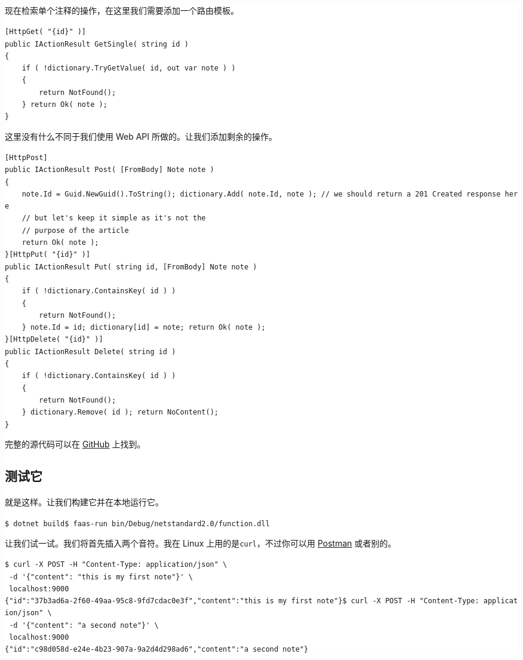现在检索单个注释的操作，在这里我们需要添加一个路由模板。

```
[HttpGet( "{id}" )]
public IActionResult GetSingle( string id )
{
    if ( !dictionary.TryGetValue( id, out var note ) )
    {
        return NotFound();
    } return Ok( note );
}
```

这里没有什么不同于我们使用 Web API 所做的。让我们添加剩余的操作。

```
[HttpPost]
public IActionResult Post( [FromBody] Note note )
{
    note.Id = Guid.NewGuid().ToString(); dictionary.Add( note.Id, note ); // we should return a 201 Created response here
    // but let's keep it simple as it's not the
    // purpose of the article
    return Ok( note );
}[HttpPut( "{id}" )]
public IActionResult Put( string id, [FromBody] Note note )
{
    if ( !dictionary.ContainsKey( id ) )
    {
        return NotFound();
    } note.Id = id; dictionary[id] = note; return Ok( note );
}[HttpDelete( "{id}" )]
public IActionResult Delete( string id )
{
    if ( !dictionary.ContainsKey( id ) )
    {
        return NotFound();
    } dictionary.Remove( id ); return NoContent();
}
```

完整的源代码可以在 [GitHub](https://github.com/goncalo-oliveira/example-openfaas-microapi) 上找到。

## 测试它

就是这样。让我们构建它并在本地运行它。

```
$ dotnet build$ faas-run bin/Debug/netstandard2.0/function.dll
```

让我们试一试。我们将首先插入两个音符。我在 Linux 上用的是`curl`，不过你可以用 [Postman](https://www.postman.com/) 或者别的。

```
$ curl -X POST -H "Content-Type: application/json" \
 -d '{"content": "this is my first note"}' \
 localhost:9000
{"id":"37b3ad6a-2f60-49aa-95c8-9fd7cdac0e3f","content":"this is my first note"}$ curl -X POST -H "Content-Type: application/json" \
 -d '{"content": "a second note"}' \
 localhost:9000
{"id":"c98d058d-e24e-4b23-907a-9a2d4d298ad6","content":"a second note"}
```
